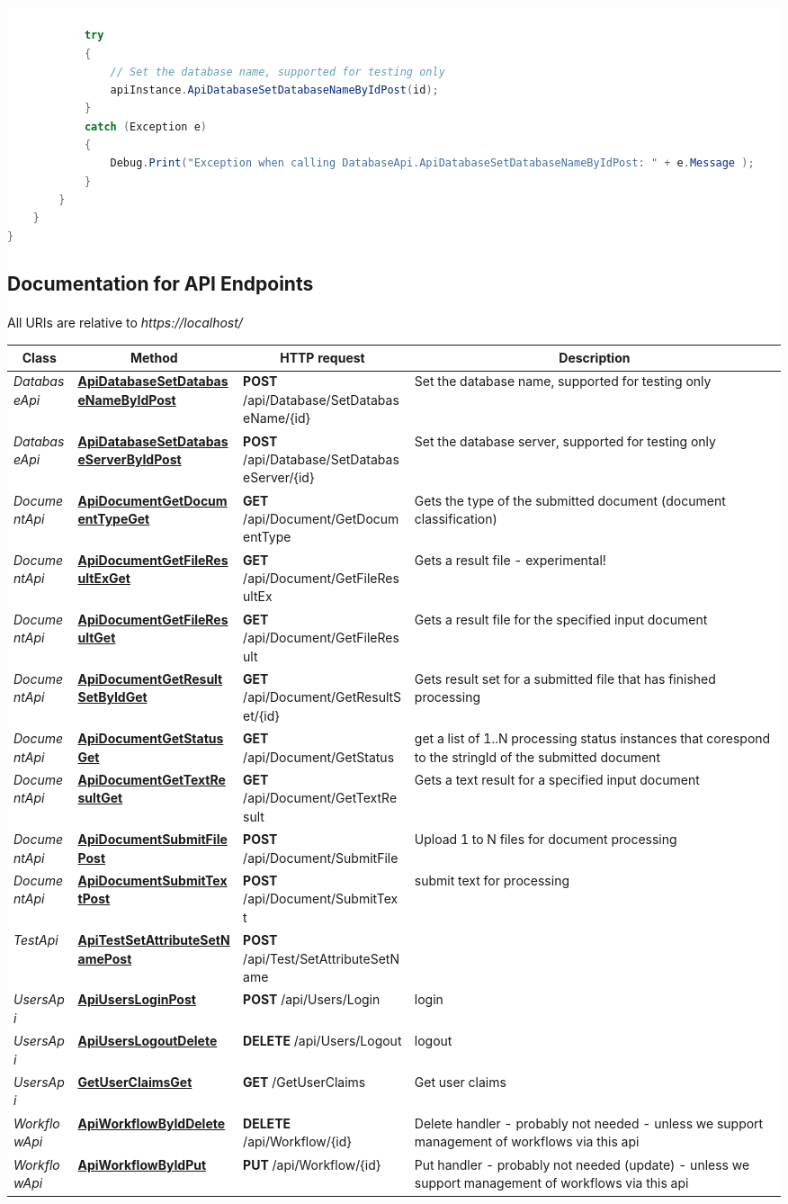 ```csharp

            try
            {
                // Set the database name, supported for testing only
                apiInstance.ApiDatabaseSetDatabaseNameByIdPost(id);
            }
            catch (Exception e)
            {
                Debug.Print("Exception when calling DatabaseApi.ApiDatabaseSetDatabaseNameByIdPost: " + e.Message );
            }
        }
    }
}
```

<a name="documentation-for-api-endpoints"></a>
## Documentation for API Endpoints

All URIs are relative to *https://localhost/*

Class | Method | HTTP request | Description
------------ | ------------- | ------------- | -------------
*DatabaseApi* | [**ApiDatabaseSetDatabaseNameByIdPost**](docs/DatabaseApi.md#apidatabasesetdatabasenamebyidpost) | **POST** /api/Database/SetDatabaseName/{id} | Set the database name, supported for testing only
*DatabaseApi* | [**ApiDatabaseSetDatabaseServerByIdPost**](docs/DatabaseApi.md#apidatabasesetdatabaseserverbyidpost) | **POST** /api/Database/SetDatabaseServer/{id} | Set the database server, supported for testing only
*DocumentApi* | [**ApiDocumentGetDocumentTypeGet**](docs/DocumentApi.md#apidocumentgetdocumenttypeget) | **GET** /api/Document/GetDocumentType | Gets the type of the submitted document (document classification)
*DocumentApi* | [**ApiDocumentGetFileResultExGet**](docs/DocumentApi.md#apidocumentgetfileresultexget) | **GET** /api/Document/GetFileResultEx | Gets a result file - experimental!
*DocumentApi* | [**ApiDocumentGetFileResultGet**](docs/DocumentApi.md#apidocumentgetfileresultget) | **GET** /api/Document/GetFileResult | Gets a result file for the specified input document
*DocumentApi* | [**ApiDocumentGetResultSetByIdGet**](docs/DocumentApi.md#apidocumentgetresultsetbyidget) | **GET** /api/Document/GetResultSet/{id} | Gets result set for a submitted file that has finished processing
*DocumentApi* | [**ApiDocumentGetStatusGet**](docs/DocumentApi.md#apidocumentgetstatusget) | **GET** /api/Document/GetStatus | get a list of 1..N processing status instances that corespond to the stringId of the submitted document
*DocumentApi* | [**ApiDocumentGetTextResultGet**](docs/DocumentApi.md#apidocumentgettextresultget) | **GET** /api/Document/GetTextResult | Gets a text result for a specified input document
*DocumentApi* | [**ApiDocumentSubmitFilePost**](docs/DocumentApi.md#apidocumentsubmitfilepost) | **POST** /api/Document/SubmitFile | Upload 1 to N files for document processing
*DocumentApi* | [**ApiDocumentSubmitTextPost**](docs/DocumentApi.md#apidocumentsubmittextpost) | **POST** /api/Document/SubmitText | submit text for processing
*TestApi* | [**ApiTestSetAttributeSetNamePost**](docs/TestApi.md#apitestsetattributesetnamepost) | **POST** /api/Test/SetAttributeSetName | 
*UsersApi* | [**ApiUsersLoginPost**](docs/UsersApi.md#apiusersloginpost) | **POST** /api/Users/Login | login
*UsersApi* | [**ApiUsersLogoutDelete**](docs/UsersApi.md#apiuserslogoutdelete) | **DELETE** /api/Users/Logout | logout
*UsersApi* | [**GetUserClaimsGet**](docs/UsersApi.md#getuserclaimsget) | **GET** /GetUserClaims | Get user claims
*WorkflowApi* | [**ApiWorkflowByIdDelete**](docs/WorkflowApi.md#apiworkflowbyiddelete) | **DELETE** /api/Workflow/{id} | Delete handler - probably not needed - unless we support management of workflows via this api
*WorkflowApi* | [**ApiWorkflowByIdPut**](docs/WorkflowApi.md#apiworkflowbyidput) | **PUT** /api/Workflow/{id} | Put handler - probably not needed (update) - unless we support management of workflows via this api